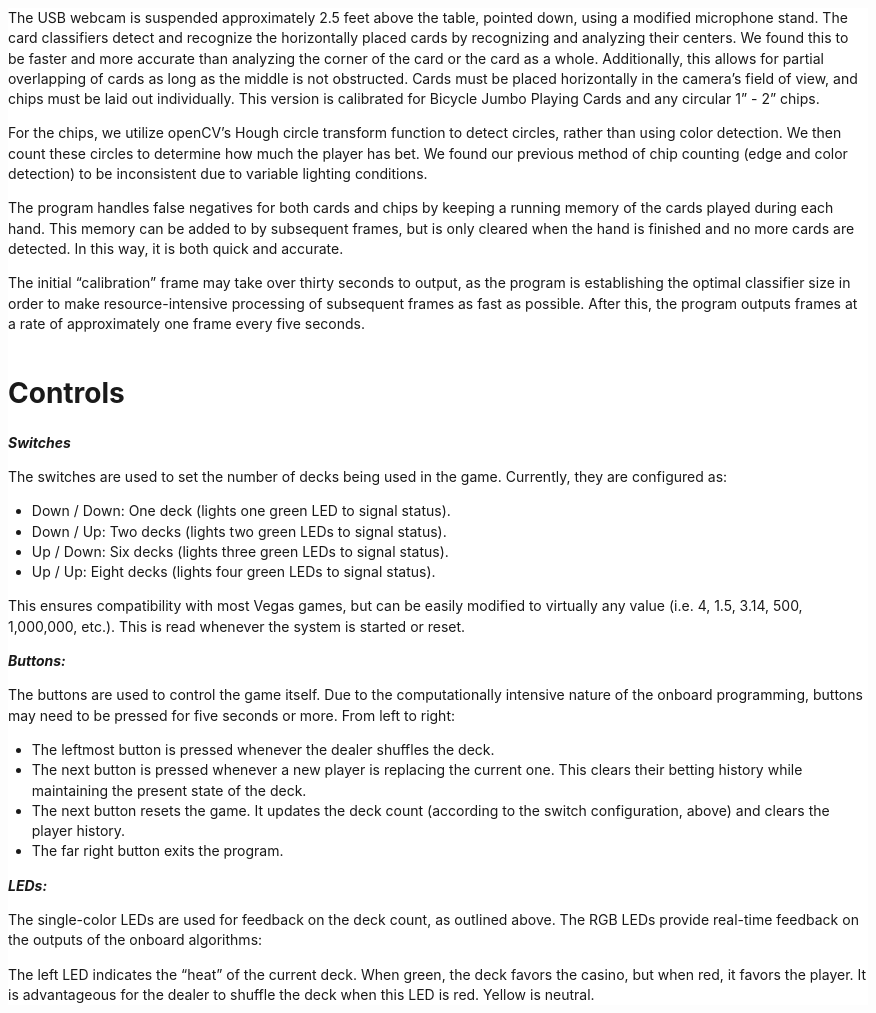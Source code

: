 The USB webcam is suspended approximately 2.5 feet above the table, pointed down, using a modified microphone stand. The card classifiers detect and recognize the horizontally placed cards by recognizing and analyzing their centers. We found this to be faster and more accurate than analyzing the corner of the card or the card as a whole. Additionally, this allows for partial overlapping of cards as long as the middle is not obstructed. Cards must be placed horizontally in the camera’s field of view, and chips must be laid out individually. This version is calibrated for Bicycle Jumbo Playing Cards and any circular 1” - 2” chips.
 
For the chips, we utilize openCV’s Hough circle transform function to detect circles, rather than using color detection. We then count these circles to determine how much the player has bet. We found our previous method of chip counting (edge and color detection) to be inconsistent due to variable lighting conditions. 
 
The program handles false negatives for both cards and chips by keeping a running memory of the cards played during each hand. This memory can be added to by subsequent frames, but is only cleared when the hand is finished and no more cards are detected. In this way, it is both quick and accurate. 
 
The initial “calibration” frame may take over thirty seconds to output, as the program is establishing the optimal classifier size in order to make resource-intensive processing of subsequent frames as fast as possible. After this, the program outputs frames at a rate of approximately one frame every five seconds.
 
# Controls
	
***Switches***

The switches are used to set the number of decks being used in the game. Currently, they are configured as:
 
- Down / Down: One deck (lights one green LED to signal status).
- Down / Up: Two decks (lights two green LEDs to signal status).
- Up / Down: Six decks (lights three green LEDs to signal status).
- Up / Up: Eight decks (lights four green LEDs to signal status).
 
This ensures compatibility with most Vegas games, but can be easily modified to virtually any value (i.e. 4, 1.5, 3.14, 500, 1,000,000, etc.). This is read whenever the system is started or reset.
 
***Buttons:***
 
The buttons are used to control the game itself. Due to the computationally intensive nature of the onboard programming, buttons may need to be pressed for five seconds or more. From left to right:
 
- The leftmost button is pressed whenever the dealer shuffles the deck.
- The next button is pressed whenever a new player is replacing the current one. This clears their betting history while maintaining the present state of the deck.
- The next button resets the game. It updates the deck count (according to the switch configuration, above) and clears the player history.
- The far right button exits the program.
 
***LEDs:***
 
The single-color LEDs are used for feedback on the deck count, as outlined above. The RGB LEDs provide real-time feedback on the outputs of the onboard algorithms:
 
The left LED indicates the “heat” of the current deck. When green, the deck favors the casino, but when red, it favors the player. It is advantageous for the dealer to shuffle the deck when this LED is red. Yellow is neutral.
 